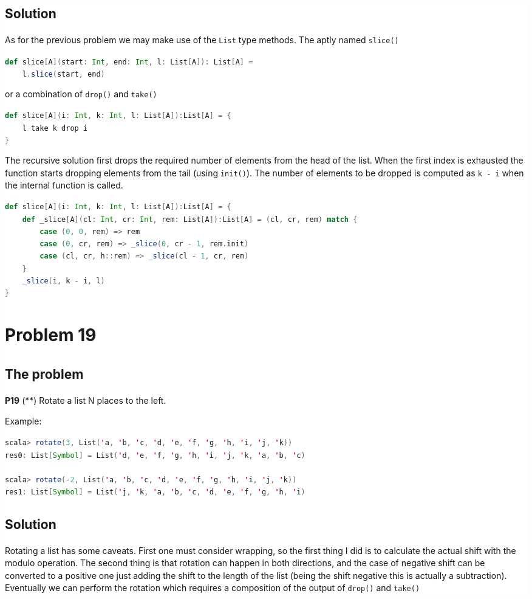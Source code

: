 ## Solution

As for the previous problem we may make use of the `List` type methods. The aptly named `slice()`

``` scala
def slice[A](start: Int, end: Int, l: List[A]): List[A] =
    l.slice(start, end)
```

or a combination of `drop()` and `take()`

``` scala
def slice[A](i: Int, k: Int, l: List[A]):List[A] = {
    l take k drop i
}
```

The recursive solution first drops the required number of elements from the head of the list. When the first index is exhausted the function starts dropping elements from the tail (using `init()`). The number of elements to be dropped is computed as `k - i` when the internal function is called.

``` scala
def slice[A](i: Int, k: Int, l: List[A]):List[A] = {
    def _slice[A](cl: Int, cr: Int, rem: List[A]):List[A] = (cl, cr, rem) match {
        case (0, 0, rem) => rem
        case (0, cr, rem) => _slice(0, cr - 1, rem.init)
        case (cl, cr, h::rem) => _slice(cl - 1, cr, rem)
    }
    _slice(i, k - i, l)
}
```

# Problem 19

## The problem

**P19** (**) Rotate a list N places to the left.

Example:

``` scala
scala> rotate(3, List('a, 'b, 'c, 'd, 'e, 'f, 'g, 'h, 'i, 'j, 'k))
res0: List[Symbol] = List('d, 'e, 'f, 'g, 'h, 'i, 'j, 'k, 'a, 'b, 'c)

scala> rotate(-2, List('a, 'b, 'c, 'd, 'e, 'f, 'g, 'h, 'i, 'j, 'k))
res1: List[Symbol] = List('j, 'k, 'a, 'b, 'c, 'd, 'e, 'f, 'g, 'h, 'i)
```

## Solution

Rotating a list has some caveats. First one must consider wrapping, so the first thing I did is to calculate the actual shift with the modulo operation. The second thing is that rotation can happen in both directions, and the case of negative shift can be converted to a positive one just adding the shift to the length of the list (being the shift negative this is actually a subtraction). Eventually we can perform the rotation which requires a composition of the output of `drop()` and `take()`
